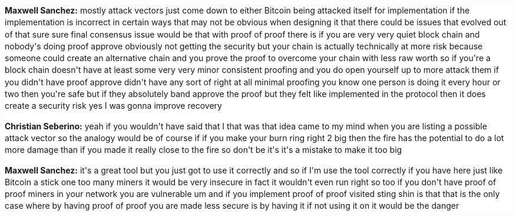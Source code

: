 



**Maxwell Sanchez:**
 mostly
attack vectors just come down to either
Bitcoin being attacked itself for
implementation if the implementation is
incorrect in certain ways that may not
be obvious when designing it that there
could be issues that evolved out of that
sure sure final consensus issue would be
that with proof of proof there is if you
are very very quiet block chain and
nobody's doing proof approve obviously
not getting the security but your chain
is actually technically at more risk
because someone could create an
alternative chain and you prove the
proof to overcome your chain with less
raw worth so if you're a block chain
doesn't have at least some very very
minor consistent proofing and you do
open yourself up to more attack them if
you didn't have proof approve didn't
have any sort of right at all minimal
proofing you know one person is doing it
every hour or two then you're safe but
if they absolutely band approve the
proof but they felt like implemented in
the protocol then it does create a
security risk yes I was gonna improve
recovery 




**Christian Seberino:**
yeah if you wouldn't have said
that I that was that idea came to my
mind when you are listing a possible
attack vector so the analogy would be of
course if if you make your burn ring
right 2 big then the fire has the
potential to do a lot more damage than
if you made it really close to the fire
so don't be it's it's a mistake to make
it too big




**Maxwell Sanchez:**
 it's a great tool but you
just got to use it correctly and so if
I'm use the tool correctly if you have
here just like Bitcoin a stick one too
many miners it would be very insecure in
fact it wouldn't even run right so too
if you don't have proof of proof miners
in your network you are vulnerable um
and if you implement proof of proof
visited sting shin is that that is the
only case where by having proof of proof
you are made less secure is by having it
if not using it on it would be the
danger 
